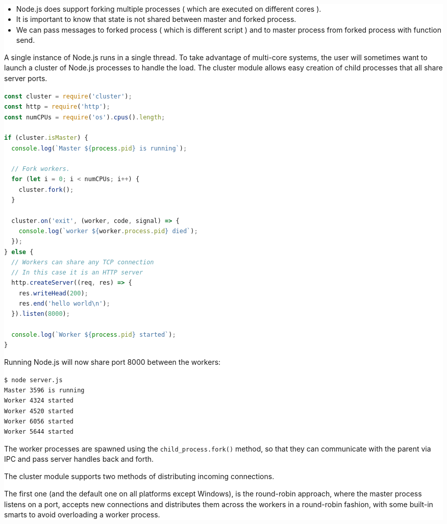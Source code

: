* Node.js does support forking multiple processes ( which are executed on different cores ).
* It is important to know that state is not shared between master and forked process.
* We can pass messages to forked process ( which is different script ) and to master process from forked process with function send.

A single instance of Node.js runs in a single thread. To take advantage of multi-core systems, the user will sometimes want to launch a cluster of Node.js processes to handle the load. The cluster module allows easy creation of child processes that all share server ports.

```javascript
const cluster = require('cluster');
const http = require('http');
const numCPUs = require('os').cpus().length;

if (cluster.isMaster) {
  console.log(`Master ${process.pid} is running`);

  // Fork workers.
  for (let i = 0; i < numCPUs; i++) {
    cluster.fork();
  }

  cluster.on('exit', (worker, code, signal) => {
    console.log(`worker ${worker.process.pid} died`);
  });
} else {
  // Workers can share any TCP connection
  // In this case it is an HTTP server
  http.createServer((req, res) => {
    res.writeHead(200);
    res.end('hello world\n');
  }).listen(8000);

  console.log(`Worker ${process.pid} started`);
}
```

Running Node.js will now share port 8000 between the workers:

```bash
$ node server.js
Master 3596 is running
Worker 4324 started
Worker 4520 started
Worker 6056 started
Worker 5644 started
```

The worker processes are spawned using the `child_process.fork()` method, so that they can communicate with the parent via IPC and pass server handles back and forth.

The cluster module supports two methods of distributing incoming connections.

The first one (and the default one on all platforms except Windows), is the round-robin approach, where the master process listens on a port, accepts new connections and distributes them across the workers in a round-robin fashion, with some built-in smarts to avoid overloading a worker process.
